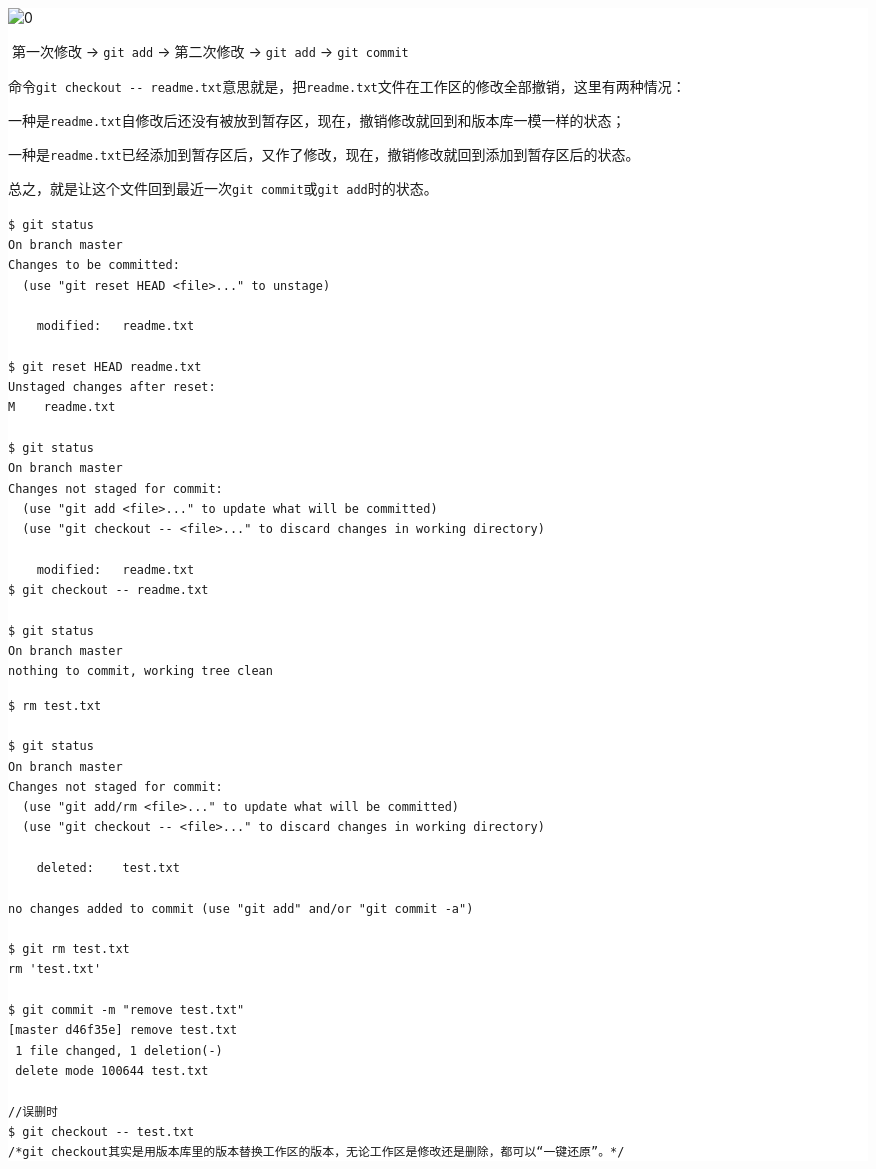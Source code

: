 ![0](/Users/sunjunzhou/Desktop/0.jpg)

​           第一次修改 -> `git add` -> 第二次修改 -> `git add` -> `git commit`

命令`git checkout -- readme.txt`意思就是，把`readme.txt`文件在工作区的修改全部撤销，这里有两种情况：

一种是`readme.txt`自修改后还没有被放到暂存区，现在，撤销修改就回到和版本库一模一样的状态；

一种是`readme.txt`已经添加到暂存区后，又作了修改，现在，撤销修改就回到添加到暂存区后的状态。

总之，就是让这个文件回到最近一次`git commit`或`git add`时的状态。



```
$ git status
On branch master
Changes to be committed:
  (use "git reset HEAD <file>..." to unstage)

    modified:   readme.txt
    
$ git reset HEAD readme.txt
Unstaged changes after reset:
M    readme.txt

$ git status
On branch master
Changes not staged for commit:
  (use "git add <file>..." to update what will be committed)
  (use "git checkout -- <file>..." to discard changes in working directory)

    modified:   readme.txt
$ git checkout -- readme.txt

$ git status
On branch master
nothing to commit, working tree clean
```

```
$ rm test.txt

$ git status
On branch master
Changes not staged for commit:
  (use "git add/rm <file>..." to update what will be committed)
  (use "git checkout -- <file>..." to discard changes in working directory)

    deleted:    test.txt

no changes added to commit (use "git add" and/or "git commit -a")

$ git rm test.txt
rm 'test.txt'

$ git commit -m "remove test.txt"
[master d46f35e] remove test.txt
 1 file changed, 1 deletion(-)
 delete mode 100644 test.txt

//误删时
$ git checkout -- test.txt
/*git checkout其实是用版本库里的版本替换工作区的版本，无论工作区是修改还是删除，都可以“一键还原”。*/
```
